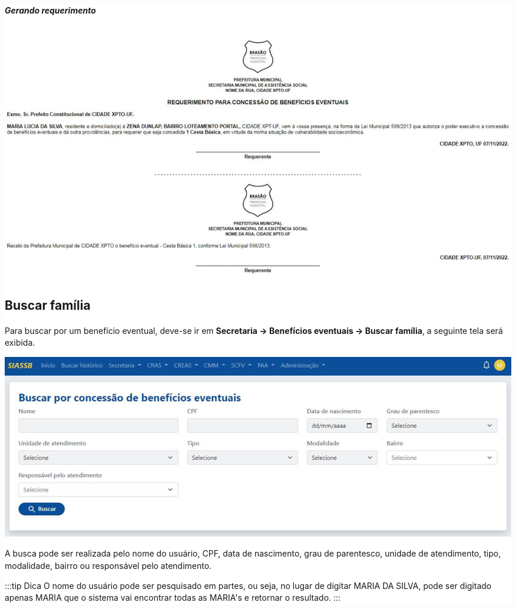 ##### Gerando requerimento

![Gerando requerimento](../../static/img/modules/benefit-eventual/requerimento.jpg)

## Buscar família

Para buscar por um benefício eventual, deve-se ir em **Secretaria -> Benefícios eventuais -> Buscar família**, a seguinte tela será exibida.

![Buscar família](../../static/img/modules/benefit-eventual/buscar.jpg)

A busca pode ser realizada pelo nome do usuário, CPF, data de nascimento, grau de parentesco, unidade de atendimento, tipo, modalidade, bairro ou responsável pelo atendimento.

:::tip Dica 
O nome do usuário pode ser pesquisado em partes, ou seja, no lugar de digitar MARIA DA SILVA, pode ser digitado apenas MARIA que o sistema vai encontrar todas as MARIA's e retornar o resultado. 
:::
